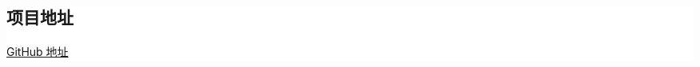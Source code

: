 
## 项目地址
[GitHub 地址](https://github.com/GituioPyeb/custom-view-view-load-status.git)



























